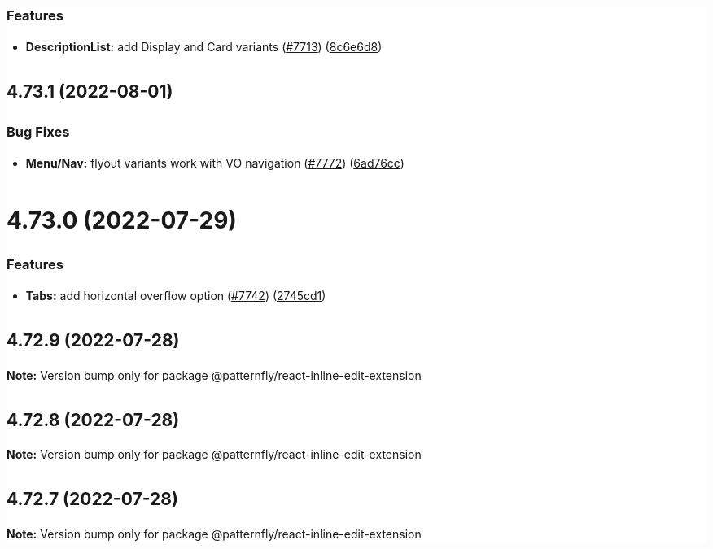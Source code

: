 
### Features

* **DescriptionList:** add Display and Card variants ([#7713](https://github.com/patternfly/patternfly-react/issues/7713)) ([8c6e6d8](https://github.com/patternfly/patternfly-react/commit/8c6e6d83cdbe989d306c64f945aac206eac3ff91))





## 4.73.1 (2022-08-01)


### Bug Fixes

* **Menu/Nav:** flyout variants work with VO navigation ([#7772](https://github.com/patternfly/patternfly-react/issues/7772)) ([6ad76cc](https://github.com/patternfly/patternfly-react/commit/6ad76cc1b466e8e93773f58002acf5ca54ad6e36))





# 4.73.0 (2022-07-29)


### Features

* **Tabs:** add horizontal overflow option ([#7742](https://github.com/patternfly/patternfly-react/issues/7742)) ([2745cd1](https://github.com/patternfly/patternfly-react/commit/2745cd199669b0c0a5cdbd5c3d4e7453c6e1c435))





## 4.72.9 (2022-07-28)

**Note:** Version bump only for package @patternfly/react-inline-edit-extension





## 4.72.8 (2022-07-28)

**Note:** Version bump only for package @patternfly/react-inline-edit-extension





## 4.72.7 (2022-07-28)

**Note:** Version bump only for package @patternfly/react-inline-edit-extension




